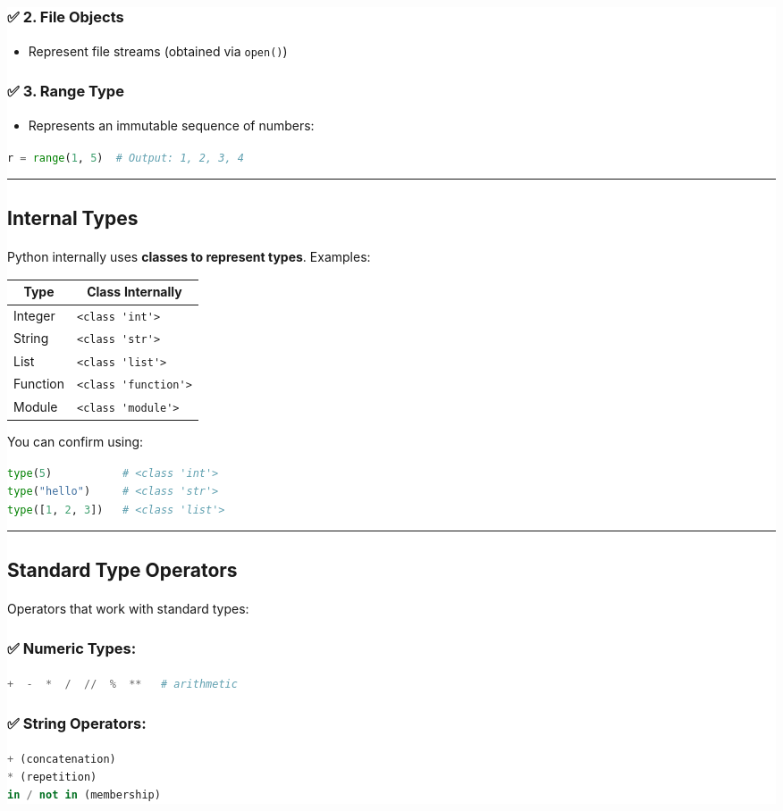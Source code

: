 ### ✅ 2. **File Objects**

- Represent file streams (obtained via `open()`)

### ✅ 3. **Range Type**

- Represents an immutable sequence of numbers:

```python
r = range(1, 5)  # Output: 1, 2, 3, 4
```

---

## **Internal Types**

Python internally uses **classes to represent types**. Examples:

| Type     | Class Internally     |
| -------- | -------------------- |
| Integer  | `<class 'int'>`      |
| String   | `<class 'str'>`      |
| List     | `<class 'list'>`     |
| Function | `<class 'function'>` |
| Module   | `<class 'module'>`   |

You can confirm using:

```python
type(5)           # <class 'int'>
type("hello")     # <class 'str'>
type([1, 2, 3])   # <class 'list'>
```

---

## **Standard Type Operators**

Operators that work with standard types:

### ✅ Numeric Types:

```python
+  -  *  /  //  %  **   # arithmetic
```

### ✅ String Operators:

```python
+ (concatenation)
* (repetition)
in / not in (membership)
```
